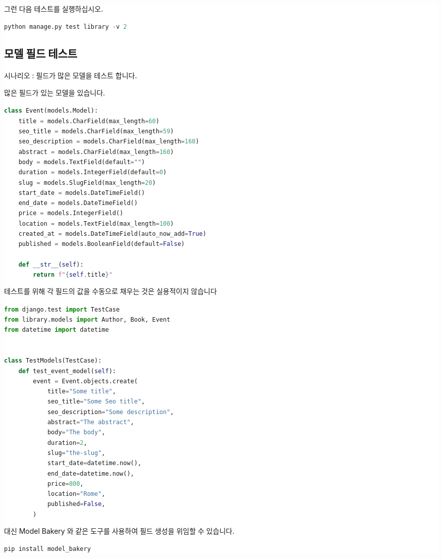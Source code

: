 그런 다음 테스트를 실행하십시오.
```python
python manage.py test library -v 2
```

## 모델 필드 테스트 
시나리오 : 필드가 많은 모델을 테스트 합니다. 

많은 필드가 있는 모델을 있습니다.
```python
class Event(models.Model):
    title = models.CharField(max_length=60)
    seo_title = models.CharField(max_length=59)
    seo_description = models.CharField(max_length=160)
    abstract = models.CharField(max_length=160)
    body = models.TextField(default="")
    duration = models.IntegerField(default=0)
    slug = models.SlugField(max_length=20)
    start_date = models.DateTimeField()
    end_date = models.DateTimeField()
    price = models.IntegerField()
    location = models.TextField(max_length=100)
    created_at = models.DateTimeField(auto_now_add=True)
    published = models.BooleanField(default=False)

    def __str__(self):
        return f"{self.title}"
```

테스트를 위해 각 필드의 값을 수동으로 채우는 것은 실용적이지 않습니다 
```python
from django.test import TestCase
from library.models import Author, Book, Event
from datetime import datetime


class TestModels(TestCase):
    def test_event_model(self):
        event = Event.objects.create(
            title="Some title",
            seo_title="Some Seo title",
            seo_description="Some description",
            abstract="The abstract",
            body="The body",
            duration=2,
            slug="the-slug",
            start_date=datetime.now(),
            end_date=datetime.now(),
            price=800,
            location="Rome",
            published=False,
        )
```
대신 Model Bakery 와 같은 도구를 사용하여 필드 생성을 위임할 수 있습니다. 
```python
pip install model_bakery
```
